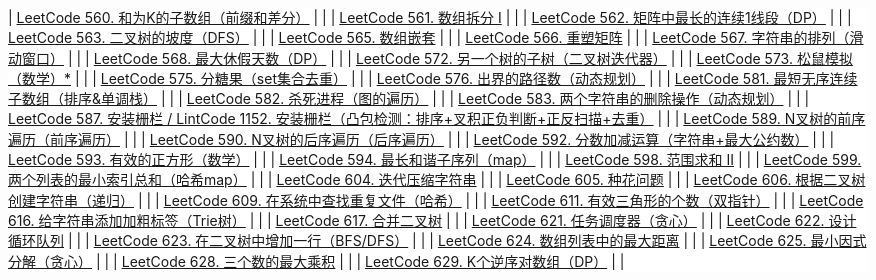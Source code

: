 | [LeetCode 560. 和为K的子数组（前缀和差分）](https://michael.blog.csdn.net/article/details/105657944) |                                                              |
| [LeetCode 561. 数组拆分 I](https://blog.csdn.net/qq_21201267/article/details/100940866) |                                                              |
| [LeetCode 562. 矩阵中最长的连续1线段（DP）](https://blog.csdn.net/qq_21201267/article/details/107205044) |                                                              |
| [LeetCode 563. 二叉树的坡度（DFS）](https://blog.csdn.net/qq_21201267/article/details/102904432) |                                                              |
| [LeetCode 565. 数组嵌套](https://michael.blog.csdn.net/article/details/106832333) |                                                              |
| [LeetCode 566. 重塑矩阵](https://michael.blog.csdn.net/article/details/105717990) |                                                              |
| [LeetCode 567. 字符串的排列（滑动窗口）](https://michael.blog.csdn.net/article/details/106387977) |                                                              |
| [LeetCode 568. 最大休假天数（DP）](https://michael.blog.csdn.net/article/details/107920933) |                                                              |
| [LeetCode 572. 另一个树的子树（二叉树迭代器）](https://michael.blog.csdn.net/article/details/103094146) |                                                              |
| [LeetCode 573. 松鼠模拟（数学）*](https://blog.csdn.net/qq_21201267/article/details/107144624) |                                                              |
| [LeetCode 575. 分糖果（set集合去重）](https://blog.csdn.net/qq_21201267/article/details/101039768) |                                                              |
| [LeetCode 576. 出界的路径数（动态规划）](https://michael.blog.csdn.net/article/details/108729988) |                                                              |
| [LeetCode 581. 最短无序连续子数组（排序&单调栈）](https://michael.blog.csdn.net/article/details/103208650) |                                                              |
| [LeetCode 582. 杀死进程（图的遍历）](https://michael.blog.csdn.net/article/details/107880885) |                                                              |
| [LeetCode 583. 两个字符串的删除操作（动态规划）](https://michael.blog.csdn.net/article/details/106009461) |                                                              |
| [LeetCode 587. 安装栅栏 / LintCode 1152. 安装栅栏（凸包检测：排序+叉积正负判断+正反扫描+去重）](https://michael.blog.csdn.net/article/details/113039017) |                                                              |
| [LeetCode 589. N叉树的前序遍历（前序遍历）](https://blog.csdn.net/qq_21201267/article/details/100747568) |                                                              |
| [LeetCode 590. N叉树的后序遍历（后序遍历）](https://blog.csdn.net/qq_21201267/article/details/100749955) |                                                              |
| [LeetCode 592. 分数加减运算（字符串+最大公约数）](https://michael.blog.csdn.net/article/details/106730621) |                                                              |
| [LeetCode 593. 有效的正方形（数学）](https://michael.blog.csdn.net/article/details/106926403) |                                                              |
| [LeetCode 594. 最长和谐子序列（map）](https://michael.blog.csdn.net/article/details/102924359) |                                                              |
| [LeetCode 598. 范围求和 II](https://michael.blog.csdn.net/article/details/105719055) |                                                              |
| [LeetCode 599. 两个列表的最小索引总和（哈希map）](https://michael.blog.csdn.net/article/details/105719230) |                                                              |
| [LeetCode 604. 迭代压缩字符串](https://blog.csdn.net/qq_21201267/article/details/107106968) |                                                              |
| [LeetCode 605. 种花问题](https://blog.csdn.net/qq_21201267/article/details/102904001) |                                                              |
| [LeetCode 606. 根据二叉树创建字符串（递归）](https://michael.blog.csdn.net/article/details/103021068) |                                                              |
| [LeetCode 609. 在系统中查找重复文件（哈希）](https://michael.blog.csdn.net/article/details/106932074) |                                                              |
| [LeetCode 611. 有效三角形的个数（双指针）](https://michael.blog.csdn.net/article/details/103649865) |                                                              |
| [LeetCode 616. 给字符串添加加粗标签（Trie树）](https://michael.blog.csdn.net/article/details/107399624) |                                                              |
| [LeetCode 617. 合并二叉树](https://blog.csdn.net/qq_21201267/article/details/100569367) |                                                              |
| [LeetCode 621. 任务调度器（贪心）](https://blog.csdn.net/qq_21201267/article/details/102760180) |                                                              |
| [LeetCode 622. 设计循环队列](https://michael.blog.csdn.net/article/details/105719813) |                                                              |
| [LeetCode 623. 在二叉树中增加一行（BFS/DFS）](https://michael.blog.csdn.net/article/details/103649398) |                                                              |
| [LeetCode 624. 数组列表中的最大距离](https://blog.csdn.net/qq_21201267/article/details/107105100) |                                                              |
| [LeetCode 625. 最小因式分解（贪心）](https://michael.blog.csdn.net/article/details/107880373) |                                                              |
| [LeetCode 628. 三个数的最大乘积](https://michael.blog.csdn.net/article/details/103172263) |                                                              |
| [LeetCode 629. K个逆序对数组（DP）](https://blog.csdn.net/qq_21201267/article/details/102886587) |                                                              |